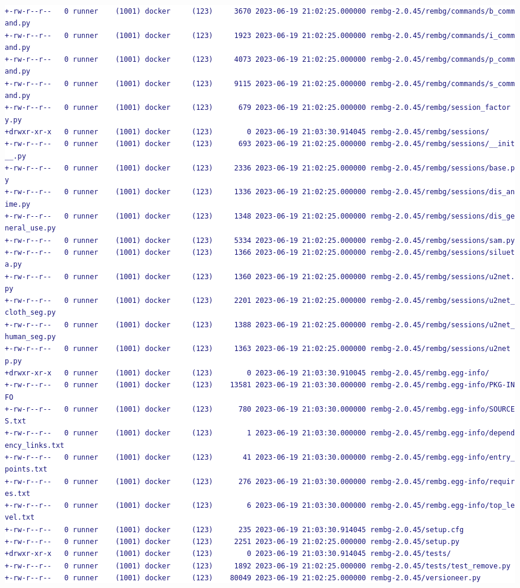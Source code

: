 ```diff
+-rw-r--r--   0 runner    (1001) docker     (123)     3670 2023-06-19 21:02:25.000000 rembg-2.0.45/rembg/commands/b_command.py
+-rw-r--r--   0 runner    (1001) docker     (123)     1923 2023-06-19 21:02:25.000000 rembg-2.0.45/rembg/commands/i_command.py
+-rw-r--r--   0 runner    (1001) docker     (123)     4073 2023-06-19 21:02:25.000000 rembg-2.0.45/rembg/commands/p_command.py
+-rw-r--r--   0 runner    (1001) docker     (123)     9115 2023-06-19 21:02:25.000000 rembg-2.0.45/rembg/commands/s_command.py
+-rw-r--r--   0 runner    (1001) docker     (123)      679 2023-06-19 21:02:25.000000 rembg-2.0.45/rembg/session_factory.py
+drwxr-xr-x   0 runner    (1001) docker     (123)        0 2023-06-19 21:03:30.914045 rembg-2.0.45/rembg/sessions/
+-rw-r--r--   0 runner    (1001) docker     (123)      693 2023-06-19 21:02:25.000000 rembg-2.0.45/rembg/sessions/__init__.py
+-rw-r--r--   0 runner    (1001) docker     (123)     2336 2023-06-19 21:02:25.000000 rembg-2.0.45/rembg/sessions/base.py
+-rw-r--r--   0 runner    (1001) docker     (123)     1336 2023-06-19 21:02:25.000000 rembg-2.0.45/rembg/sessions/dis_anime.py
+-rw-r--r--   0 runner    (1001) docker     (123)     1348 2023-06-19 21:02:25.000000 rembg-2.0.45/rembg/sessions/dis_general_use.py
+-rw-r--r--   0 runner    (1001) docker     (123)     5334 2023-06-19 21:02:25.000000 rembg-2.0.45/rembg/sessions/sam.py
+-rw-r--r--   0 runner    (1001) docker     (123)     1366 2023-06-19 21:02:25.000000 rembg-2.0.45/rembg/sessions/silueta.py
+-rw-r--r--   0 runner    (1001) docker     (123)     1360 2023-06-19 21:02:25.000000 rembg-2.0.45/rembg/sessions/u2net.py
+-rw-r--r--   0 runner    (1001) docker     (123)     2201 2023-06-19 21:02:25.000000 rembg-2.0.45/rembg/sessions/u2net_cloth_seg.py
+-rw-r--r--   0 runner    (1001) docker     (123)     1388 2023-06-19 21:02:25.000000 rembg-2.0.45/rembg/sessions/u2net_human_seg.py
+-rw-r--r--   0 runner    (1001) docker     (123)     1363 2023-06-19 21:02:25.000000 rembg-2.0.45/rembg/sessions/u2netp.py
+drwxr-xr-x   0 runner    (1001) docker     (123)        0 2023-06-19 21:03:30.910045 rembg-2.0.45/rembg.egg-info/
+-rw-r--r--   0 runner    (1001) docker     (123)    13581 2023-06-19 21:03:30.000000 rembg-2.0.45/rembg.egg-info/PKG-INFO
+-rw-r--r--   0 runner    (1001) docker     (123)      780 2023-06-19 21:03:30.000000 rembg-2.0.45/rembg.egg-info/SOURCES.txt
+-rw-r--r--   0 runner    (1001) docker     (123)        1 2023-06-19 21:03:30.000000 rembg-2.0.45/rembg.egg-info/dependency_links.txt
+-rw-r--r--   0 runner    (1001) docker     (123)       41 2023-06-19 21:03:30.000000 rembg-2.0.45/rembg.egg-info/entry_points.txt
+-rw-r--r--   0 runner    (1001) docker     (123)      276 2023-06-19 21:03:30.000000 rembg-2.0.45/rembg.egg-info/requires.txt
+-rw-r--r--   0 runner    (1001) docker     (123)        6 2023-06-19 21:03:30.000000 rembg-2.0.45/rembg.egg-info/top_level.txt
+-rw-r--r--   0 runner    (1001) docker     (123)      235 2023-06-19 21:03:30.914045 rembg-2.0.45/setup.cfg
+-rw-r--r--   0 runner    (1001) docker     (123)     2251 2023-06-19 21:02:25.000000 rembg-2.0.45/setup.py
+drwxr-xr-x   0 runner    (1001) docker     (123)        0 2023-06-19 21:03:30.914045 rembg-2.0.45/tests/
+-rw-r--r--   0 runner    (1001) docker     (123)     1892 2023-06-19 21:02:25.000000 rembg-2.0.45/tests/test_remove.py
+-rw-r--r--   0 runner    (1001) docker     (123)    80049 2023-06-19 21:02:25.000000 rembg-2.0.45/versioneer.py
```
